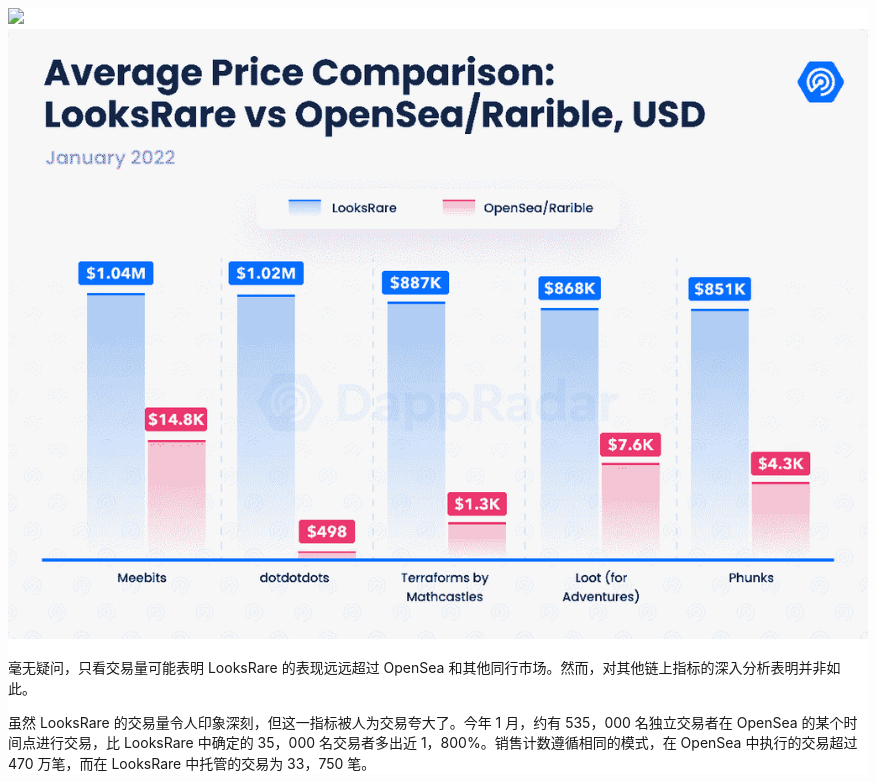 ![](img/556ec96d79a1d20c184b1cbb6d35d731.png)![](img/fcd4225379bae494d305e8fd98f0a125.png)

毫无疑问，只看交易量可能表明 LooksRare 的表现远远超过 OpenSea 和其他同行市场。然而，对其他链上指标的深入分析表明并非如此。

虽然 LooksRare 的交易量令人印象深刻，但这一指标被人为交易夸大了。今年 1 月，约有 535，000 名独立交易者在 OpenSea 的某个时间点进行交易，比 LooksRare 中确定的 35，000 名交易者多出近 1，800%。销售计数遵循相同的模式，在 OpenSea 中执行的交易超过 470 万笔，而在 LooksRare 中托管的交易为 33，750 笔。
